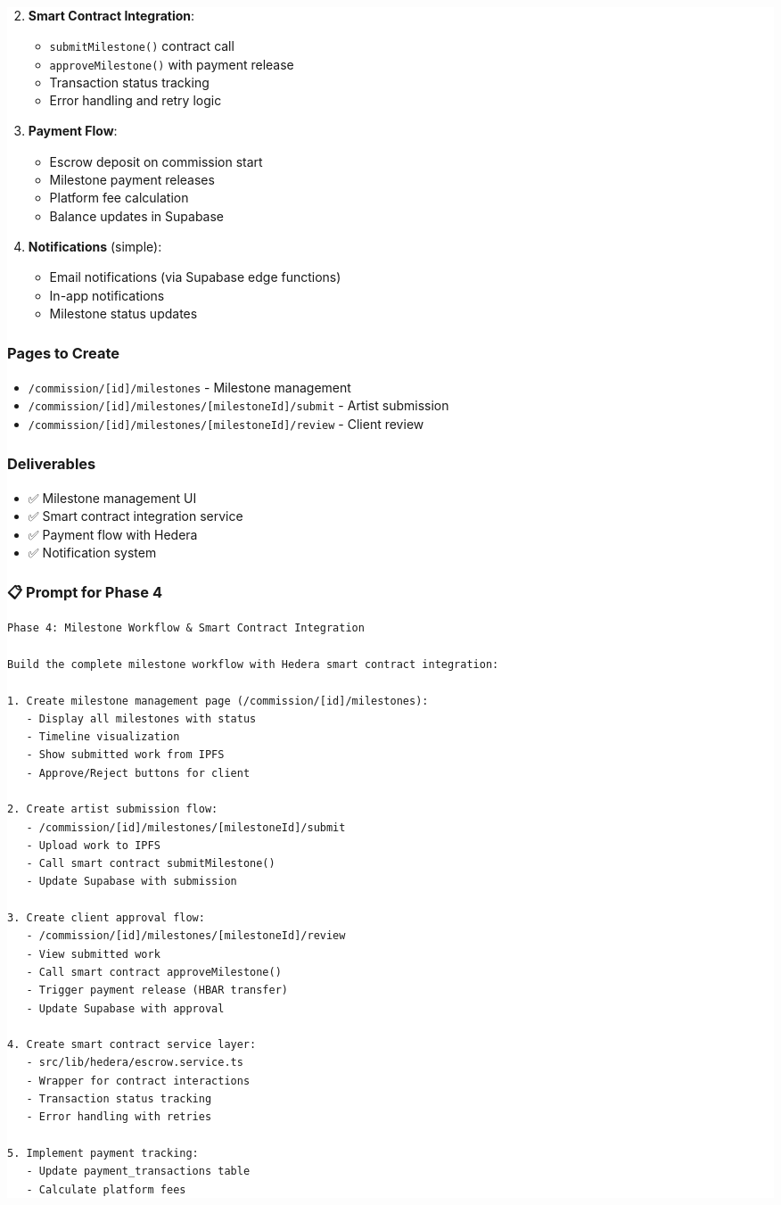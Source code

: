 2. **Smart Contract Integration**:
   - `submitMilestone()` contract call
   - `approveMilestone()` with payment release
   - Transaction status tracking
   - Error handling and retry logic

3. **Payment Flow**:
   - Escrow deposit on commission start
   - Milestone payment releases
   - Platform fee calculation
   - Balance updates in Supabase

4. **Notifications** (simple):
   - Email notifications (via Supabase edge functions)
   - In-app notifications
   - Milestone status updates

### Pages to Create

- `/commission/[id]/milestones` - Milestone management
- `/commission/[id]/milestones/[milestoneId]/submit` - Artist submission
- `/commission/[id]/milestones/[milestoneId]/review` - Client review

### Deliverables

- ✅ Milestone management UI
- ✅ Smart contract integration service
- ✅ Payment flow with Hedera
- ✅ Notification system

### 📋 Prompt for Phase 4

```
Phase 4: Milestone Workflow & Smart Contract Integration

Build the complete milestone workflow with Hedera smart contract integration:

1. Create milestone management page (/commission/[id]/milestones):
   - Display all milestones with status
   - Timeline visualization
   - Show submitted work from IPFS
   - Approve/Reject buttons for client

2. Create artist submission flow:
   - /commission/[id]/milestones/[milestoneId]/submit
   - Upload work to IPFS
   - Call smart contract submitMilestone()
   - Update Supabase with submission

3. Create client approval flow:
   - /commission/[id]/milestones/[milestoneId]/review
   - View submitted work
   - Call smart contract approveMilestone()
   - Trigger payment release (HBAR transfer)
   - Update Supabase with approval

4. Create smart contract service layer:
   - src/lib/hedera/escrow.service.ts
   - Wrapper for contract interactions
   - Transaction status tracking
   - Error handling with retries

5. Implement payment tracking:
   - Update payment_transactions table
   - Calculate platform fees
```